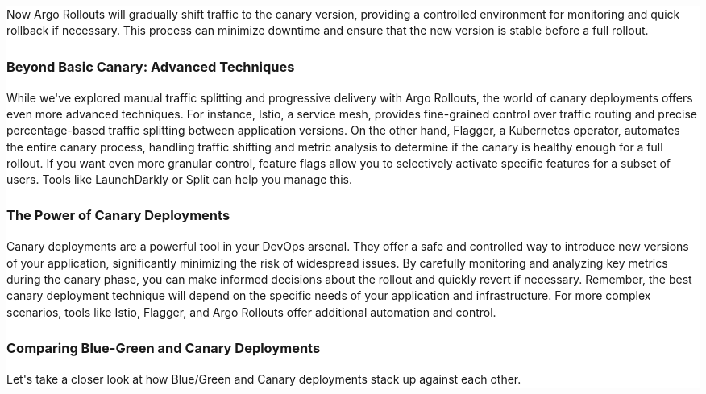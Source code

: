 ```yaml
```

Now Argo Rollouts will gradually shift traffic to the canary version, providing a controlled environment for monitoring and quick rollback if necessary. This process can minimize downtime and ensure that the new version is stable before a full rollout.

### Beyond Basic Canary: Advanced Techniques

While we've explored manual traffic splitting and progressive delivery with Argo Rollouts, the world of canary deployments offers even more advanced techniques. For instance, Istio, a service mesh, provides fine-grained control over traffic routing and precise percentage-based traffic splitting between application versions. On the other hand, Flagger, a Kubernetes operator, automates the entire canary process, handling traffic shifting and metric analysis to determine if the canary is healthy enough for a full rollout. If you want even more granular control, feature flags allow you to selectively activate specific features for a subset of users. Tools like LaunchDarkly or Split can help you manage this.

### The Power of Canary Deployments

Canary deployments are a powerful tool in your DevOps arsenal. They offer a safe and controlled way to introduce new versions of your application, significantly minimizing the risk of widespread issues. By carefully monitoring and analyzing key metrics during the canary phase, you can make informed decisions about the rollout and quickly revert if necessary.  Remember, the best canary deployment technique will depend on the specific needs of your application and infrastructure. For more complex scenarios, tools like Istio, Flagger, and Argo Rollouts offer additional automation and control. 


### Comparing Blue-Green and Canary Deployments

Let's take a closer look at how Blue/Green and Canary deployments stack up against each other.
